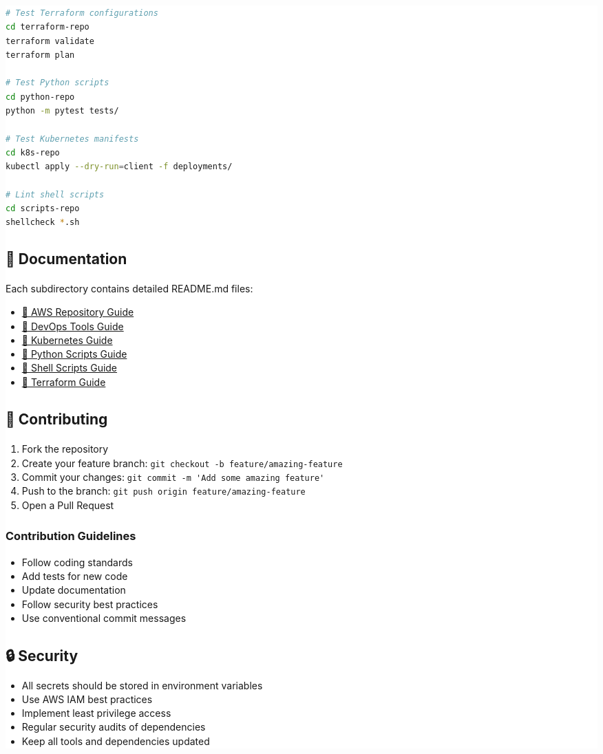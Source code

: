 ```bash
# Test Terraform configurations
cd terraform-repo
terraform validate
terraform plan

# Test Python scripts
cd python-repo
python -m pytest tests/

# Test Kubernetes manifests
cd k8s-repo
kubectl apply --dry-run=client -f deployments/

# Lint shell scripts
cd scripts-repo
shellcheck *.sh
```

## 📖 Documentation

Each subdirectory contains detailed README.md files:

- [📖 AWS Repository Guide](aws-repo/README.md)
- [📖 DevOps Tools Guide](devops/README.md)
- [📖 Kubernetes Guide](k8s-repo/README.md)
- [📖 Python Scripts Guide](python-repo/README.md)
- [📖 Shell Scripts Guide](scripts-repo/README.md)
- [📖 Terraform Guide](terraform-repo/README.md)

## 🤝 Contributing

1. Fork the repository
2. Create your feature branch: `git checkout -b feature/amazing-feature`
3. Commit your changes: `git commit -m 'Add some amazing feature'`
4. Push to the branch: `git push origin feature/amazing-feature`
5. Open a Pull Request

### Contribution Guidelines
- Follow coding standards
- Add tests for new code
- Update documentation
- Follow security best practices
- Use conventional commit messages

## 🔒 Security

- All secrets should be stored in environment variables
- Use AWS IAM best practices
- Implement least privilege access
- Regular security audits of dependencies
- Keep all tools and dependencies updated
